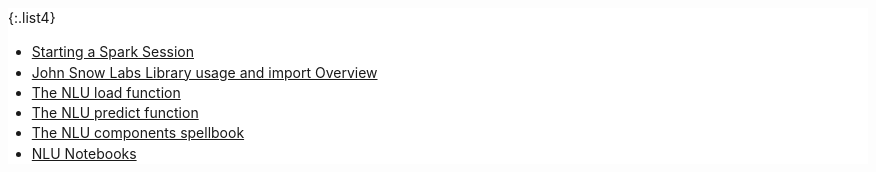 {:.list4}

- [Starting a Spark Session](start-a-sparksession)
- [John Snow Labs Library usage and import Overview](import-structure)
- [The NLU load function](load_api)
- [The NLU predict function](predict_api)
- [The NLU components spellbook](https://nlp.johnsnowlabs.com/docs/en/jsl/namespace)
- [NLU Notebooks](notebooks)

</div></div>
